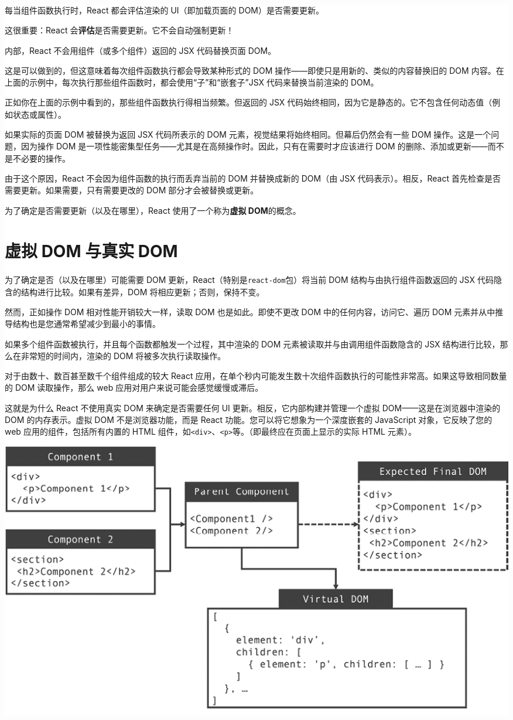 每当组件函数执行时，React 都会评估渲染的 UI（即加载页面的 DOM）是否需要更新。

这很重要：React 会**评估**是否需要更新。它不会自动强制更新！

内部，React 不会用组件（或多个组件）返回的 JSX 代码替换页面 DOM。

这是可以做到的，但这意味着每次组件函数执行都会导致某种形式的 DOM 操作——即使只是用新的、类似的内容替换旧的 DOM 内容。在上面的示例中，每次执行那些组件函数时，都会使用“子”和“嵌套子”JSX 代码来替换当前渲染的 DOM。

正如你在上面的示例中看到的，那些组件函数执行得相当频繁。但返回的 JSX 代码始终相同，因为它是静态的。它不包含任何动态值（例如状态或属性）。

如果实际的页面 DOM 被替换为返回 JSX 代码所表示的 DOM 元素，视觉结果将始终相同。但幕后仍然会有一些 DOM 操作。这是一个问题，因为操作 DOM 是一项性能密集型任务——尤其是在高频操作时。因此，只有在需要时才应该进行 DOM 的删除、添加或更新——而不是不必要的操作。

由于这个原因，React 不会因为组件函数的执行而丢弃当前的 DOM 并替换成新的 DOM（由 JSX 代码表示）。相反，React 首先检查是否需要更新。如果需要，只有需要更改的 DOM 部分才会被替换或更新。

为了确定是否需要更新（以及在哪里），React 使用了一个称为**虚拟 DOM**的概念。

# 虚拟 DOM 与真实 DOM

为了确定是否（以及在哪里）可能需要 DOM 更新，React（特别是`react-dom`包）将当前 DOM 结构与由执行组件函数返回的 JSX 代码隐含的结构进行比较。如果有差异，DOM 将相应更新；否则，保持不变。

然而，正如操作 DOM 相对性能开销较大一样，读取 DOM 也是如此。即使不更改 DOM 中的任何内容，访问它、遍历 DOM 元素并从中推导结构也是您通常希望减少到最小的事情。

如果多个组件函数被执行，并且每个函数都触发一个过程，其中渲染的 DOM 元素被读取并与由调用组件函数隐含的 JSX 结构进行比较，那么在非常短的时间内，渲染的 DOM 将被多次执行读取操作。

对于由数十、数百甚至数千个组件组成的较大 React 应用，在单个秒内可能发生数十次组件函数执行的可能性非常高。如果这导致相同数量的 DOM 读取操作，那么 web 应用对用户来说可能会感觉缓慢或滞后。

这就是为什么 React 不使用真实 DOM 来确定是否需要任何 UI 更新。相反，它内部构建并管理一个虚拟 DOM——这是在浏览器中渲染的 DOM 的内存表示。虚拟 DOM 不是浏览器功能，而是 React 功能。您可以将它想象为一个深度嵌套的 JavaScript 对象，它反映了您的 web 应用的组件，包括所有内置的 HTML 组件，如`<div>`、`<p>`等。（即最终应在页面上显示的实际 HTML 元素）。

![计算机程序图  自动生成描述](img/B31339_10_02.png)
